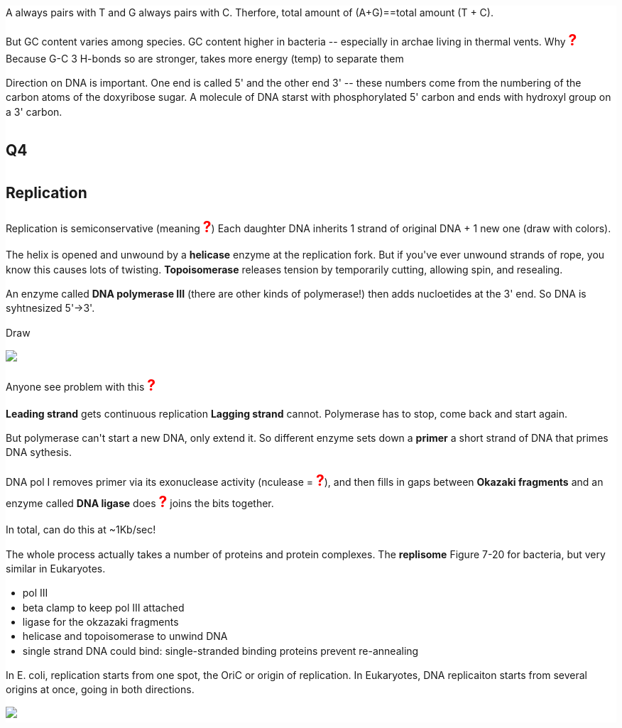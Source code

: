 A always pairs with T and G always pairs with C.  Therfore, total amount of (A+G)==total amount (T + C).

But GC content varies among species. GC content higher in bacteria -- especially in archae living in thermal vents. Why <strong style="font-size: 150%; color: red;">?</strong>  Because G-C 3 H-bonds so are stronger, takes more energy (temp) to separate them

Direction on DNA is important. One end is called 5' and the other end 3' -- these numbers come from the numbering of the carbon atoms of the doxyribose sugar. A molecule of DNA starst with phosphorylated 5' carbon and ends with hydroxyl group on a 3' carbon.

## Q4 

## Replication

Replication is semiconservative (meaning <strong style="font-size: 150%; color: red;">?</strong>) Each daughter DNA inherits 1 strand of original DNA + 1 new one (draw with colors).

The helix is opened and unwound by a **helicase** enzyme at the replication fork.  But if you've ever unwound strands of rope, you know this causes lots of twisting.  **Topoisomerase** releases tension by temporarily cutting, allowing spin, and resealing.

An enzyme called **DNA polymerase III** (there are other kinds of polymerase!) then adds nucloetides at the 3' end.  So DNA is syhtnesized 5'->3'.

Draw 

<img src="/Users/jri/Documents/courses/bis101/griffiths/ch07/figure_07_17.jpg" style="width: 500px;"/>

Anyone see problem with this <strong style="font-size: 150%; color: red;">?</strong>

**Leading strand** gets continuous replication 
**Lagging strand** cannot. Polymerase has to stop, come back and start again.

But polymerase can't start a new DNA, only extend it.  So different enzyme sets down a **primer** a short strand of DNA that primes DNA sythesis.

DNA pol I removes primer via its exonuclease activity (nculease = <strong style="font-size: 150%; color: red;">?</strong>), and then fills in gaps between **Okazaki fragments** and an enzyme called **DNA ligase** does <strong style="font-size: 150%; color: red;">?</strong> joins the bits together.

In total, can do this at ~1Kb/sec!

The whole process actually takes a number of proteins and protein complexes.  The **replisome** Figure 7-20 for bacteria, but very similar in Eukaryotes.  

* pol III
* beta clamp to keep pol III attached
* ligase for the okzazaki fragments 
* helicase and topoisomerase to unwind DNA
* single strand DNA could bind: single-stranded binding proteins prevent re-annealing

In E. coli, replication starts from one spot, the OriC or origin of replication. In Eukaryotes, DNA replicaiton starts from several origins at once, going in both directions.

<img src="/Users/jri/Documents/courses/bis101/griffiths/ch07/figure_07_24.jpg" style="width: 350px;"/>
